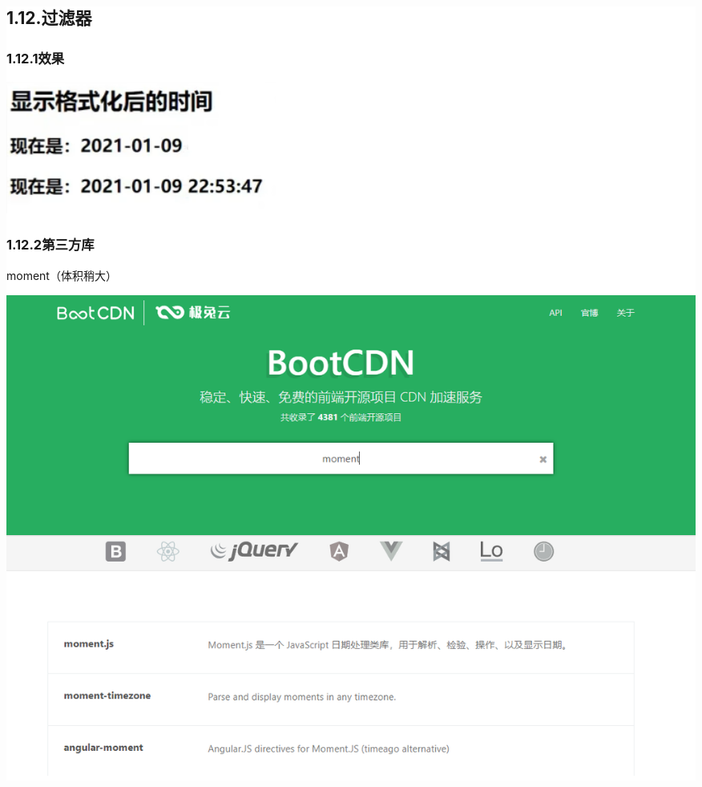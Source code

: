 











## 1.12.过滤器

### 1.12.1效果

![image-20230411090722916](./VUE/image-20230411090722916.png)



### 1.12.2第三方库

moment（体积稍大）

![image-20230411091128737](./VUE/image-20230411091128737.png)

